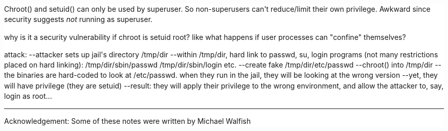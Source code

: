 Chroot() and setuid() can only be used by superuser.
So non-superusers can't reduce/limit their own privilege.
Awkward since security suggests _not_ running as superuser.

why is it a security vulnerability if chroot is setuid root?
like what happens if user processes can "confine" themselves?

attack:
--attacker sets up jail's directory /tmp/dir
--within /tmp/dir, hard link to
passwd, su, login programs (not many restrictions placed on
hard linking):
/tmp/dir/sbin/passwd
/tmp/dir/sbin/login
etc.
--create fake /tmp/dir/etc/passwd
--chroot() into /tmp/dir
--the binaries are hard-coded to look at /etc/passwd. when they
run in the jail, they will be looking at the wrong version
--yet, they will have privilege (they are setuid)
--result: they will apply their privilege to the wrong
environment, and allow the attacker to, say, login as root...

---

Acknowledgement: Some of these notes were written by Michael Walfish
